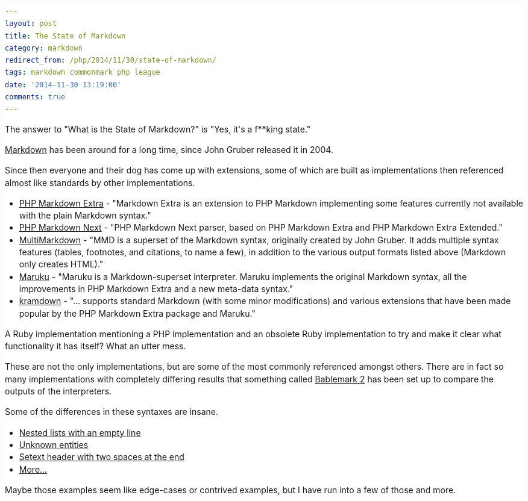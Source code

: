 ```yaml
---
layout: post
title: The State of Markdown
category: markdown
redirect_from: /php/2014/11/30/state-of-markdown/
tags: markdown commonmark php league
date: '2014-11-30 13:19:00'
comments: true
---
```


The answer to "What is the State of Markdown?" is "Yes, it's a f**king state."

[Markdown] has been around for a long time, since John Gruber released it in 2004. 

Since then everyone and their dog has come up with extensions, some of which are built as implementations 
then referenced almost like standards by other implementations.

* [PHP Markdown Extra] - "Markdown Extra is an extension to PHP Markdown implementing some features currently not available with the plain Markdown syntax."
* [PHP Markdown Next](https://packagist.org/packages/nazar-pc/php-markdown-next) - "PHP Markdown Next parser, based on PHP Markdown Extra and PHP Markdown Extra Extended."
* [MultiMarkdown](http://fletcherpenney.net/multimarkdown/) - "MMD is a superset of the Markdown syntax, originally created by John Gruber. It adds multiple syntax features (tables, footnotes, and citations, to name a few), in addition to the various output formats listed above (Markdown only creates HTML)."
* [Maruku](https://github.com/bhollis/maruku) - "Maruku is a Markdown-superset interpreter. Maruku implements the original Markdown syntax, all the improvements in PHP Markdown Extra and a new meta-data syntax."
* [kramdown] - "... supports standard Markdown (with some minor modifications) and various extensions that have been made popular by the PHP Markdown Extra package and Maruku."

A Ruby implementation mentioning a PHP implementation and an obsolete Ruby implementation to try
and make it clear what functionality it has itself? What an utter mess.

These are not the only implementations, but are some of the most commonly referenced amongst others. There are in fact so many implementations with completely differing results that something called [Bablemark 2] has 
been set up to compare the outputs of the interpreters. 

Some of the differences in these syntaxes are insane.

* [Nested lists with an empty line](http://johnmacfarlane.net/babelmark2/?text=1.++one%0A++++-+a%0A%0A++++-+b%0A2.++two)
* [Unknown entities](http://johnmacfarlane.net/babelmark2/?normalize=1&text=under+a+lciense+from+AT%26T%3B+however%2C%0A)
* [Setext header with two spaces at the end](http://johnmacfarlane.net/babelmark2/?normalize=1&text=hello++%0A-----%0A%0A%0A)
* [More...](http://johnmacfarlane.net/babelmark2/faq.html#other)

Maybe those examples seem like edge-cases or contrived examples, but I have run into a few of those and more.


[Markdown]: http://daringfireball.net/projects/markdown/
[kramdown]: http://kramdown.gettalong.org
[PHP Markdown Extra]: https://michelf.ca/projects/php-markdown/extra/
[lists inside blockquotes]: https://github.com/gettalong/kramdown/issues/185
[PyroCMS]: https://www.pyrocms.com/
[Bablemark 2]: http://johnmacfarlane.net/babelmark2/
[Jekyll]: http://jekyllrb.com/
[Redcarpet]: https://github.com/vmg/redcarpet
[incredibly differently]: http://johnmacfarlane.net/babelmark2/?text=%3E+With+PSR-0%2C+multiple+classes+actually+map+to+the+same+file.+For+example%2C+all+of+the+following+map+to+the+same+file+(Foo%2FBar%2FBaz.php)%3A+%0A%3E++-+%5CFoo%5CBar%5CBaz%0A%3E++-+%5CFoo%5CBar_Baz%0A%3E++-+%5CFoo_Bar_Baz
[CommonMark]: http://commonmark.org/
[a bit annoyed]: http://talk.commonmark.org/t/tables-vs-fenced-code-blocks-when-is-something-common/411
[fenced code blocks]: http://talk.commonmark.org/t/tables-in-pure-markdown/81/4
[thread about tables on the CommonMark site]: http://talk.commonmark.org/t/tables-in-pure-markdown/81
[Creole]: http://www.wikicreole.org
[indented code blocks]: http://daringfireball.net/projects/markdown/syntax#precode
[PSR-1]: http://www.php-fig.org/psr/psr-1
[PSR-2]: http://www.php-fig.org/psr/psr-2
[LeanPub Markdown]: https://leanpub.com/help/manual
[expressed an interest]: https://leanpub.com/markua/read#leanpub-auto-relationship-of-the-markua-specification-to-gruber-markdown-and-commonmark
[CommonMark specification]: http://spec.commonmark.org/
[PHP Markdown Next]: https://packagist.org/packages/nazar-pc/php-markdown-next
[dflydev/markdown]: https://packagist.org/packages/dflydev/markdown
[colinodell/commonmark-php]: https://github.com/colinodell/commonmark-php